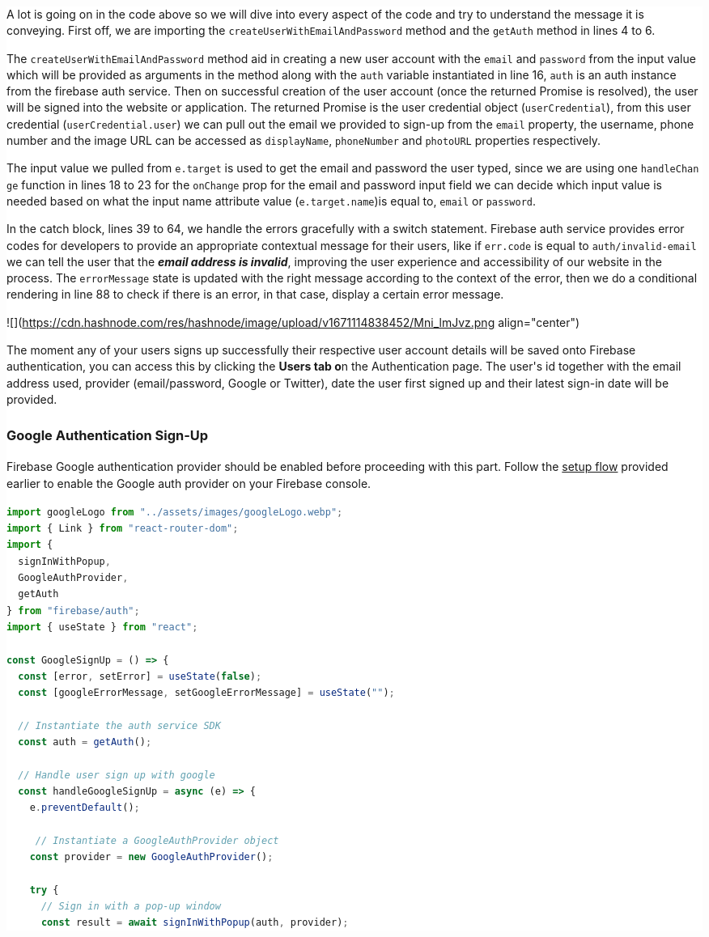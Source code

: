 A lot is going on in the code above so we will dive into every aspect of the code and try to understand the message it is conveying. First off, we are importing the `createUserWithEmailAndPassword` method and the `getAuth` method in lines 4 to 6.

The `createUserWithEmailAndPassword` method aid in creating a new user account with the `email` and `password` from the input value which will be provided as arguments in the method along with the `auth` variable instantiated in line 16, `auth` is an auth instance from the firebase auth service. Then on successful creation of the user account (once the returned Promise is resolved), the user will be signed into the website or application. The returned Promise is the user credential object (`userCredential`), from this user credential (`userCredential.user`) we can pull out the email we provided to sign-up from the `email` property, the username, phone number and the image URL can be accessed as `displayName`, `phoneNumber` and `photoURL` properties respectively.

The input value we pulled from `e.target` is used to get the email and password the user typed, since we are using one `handleChange` function in lines 18 to 23 for the `onChange` prop for the email and password input field we can decide which input value is needed based on what the input name attribute value (`e.target.name`)is equal to, `email` or `password`.

In the catch block, lines 39 to 64, we handle the errors gracefully with a switch statement. Firebase auth service provides error codes for developers to provide an appropriate contextual message for their users, like if `err.code` is equal to `auth/invalid-email` we can tell the user that the ***email address is invalid***, improving the user experience and accessibility of our website in the process. The `errorMessage` state is updated with the right message according to the context of the error, then we do a conditional rendering in line 88 to check if there is an error, in that case, display a certain error message.

![](https://cdn.hashnode.com/res/hashnode/image/upload/v1671114838452/Mni_lmJvz.png align="center")

The moment any of your users signs up successfully their respective user account details will be saved onto Firebase authentication, you can access this by clicking the **Users tab o**n the Authentication page. The user's id together with the email address used, provider (email/password, Google or Twitter), date the user first signed up and their latest sign-in date will be provided.

### Google Authentication Sign-Up

Firebase Google authentication provider should be enabled before proceeding with this part. Follow the [setup flow](https://scribehow.com/shared/Google_Workflow__Vh9OoquKQZmELug5EkJaMg) provided earlier to enable the Google auth provider on your Firebase console.

```javascript
import googleLogo from "../assets/images/googleLogo.webp";
import { Link } from "react-router-dom";
import {
  signInWithPopup,
  GoogleAuthProvider,
  getAuth
} from "firebase/auth";
import { useState } from "react";

const GoogleSignUp = () => {
  const [error, setError] = useState(false);
  const [googleErrorMessage, setGoogleErrorMessage] = useState("");

  // Instantiate the auth service SDK
  const auth = getAuth();

  // Handle user sign up with google
  const handleGoogleSignUp = async (e) => {
    e.preventDefault();

     // Instantiate a GoogleAuthProvider object
    const provider = new GoogleAuthProvider();
    
    try {
      // Sign in with a pop-up window
      const result = await signInWithPopup(auth, provider);
```